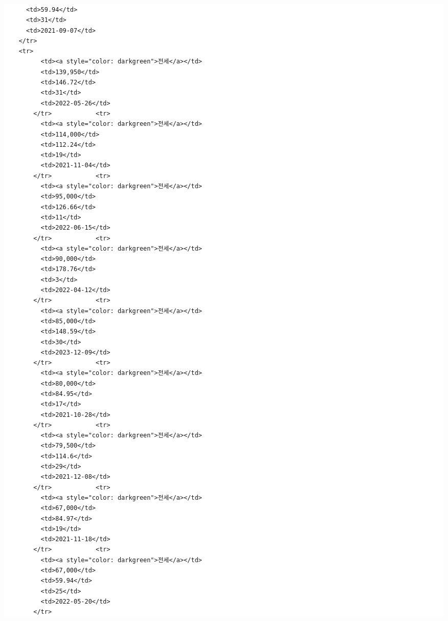           <td>59.94</td>
          <td>31</td>
          <td>2021-09-07</td>
        </tr>        
        <tr>
              <td><a style="color: darkgreen">전세</a></td>
              <td>139,950</td>
              <td>146.72</td>
              <td>31</td>
              <td>2022-05-26</td>
            </tr>            <tr>
              <td><a style="color: darkgreen">전세</a></td>
              <td>114,000</td>
              <td>112.24</td>
              <td>19</td>
              <td>2021-11-04</td>
            </tr>            <tr>
              <td><a style="color: darkgreen">전세</a></td>
              <td>95,000</td>
              <td>126.66</td>
              <td>11</td>
              <td>2022-06-15</td>
            </tr>            <tr>
              <td><a style="color: darkgreen">전세</a></td>
              <td>90,000</td>
              <td>178.76</td>
              <td>3</td>
              <td>2022-04-12</td>
            </tr>            <tr>
              <td><a style="color: darkgreen">전세</a></td>
              <td>85,000</td>
              <td>148.59</td>
              <td>30</td>
              <td>2023-12-09</td>
            </tr>            <tr>
              <td><a style="color: darkgreen">전세</a></td>
              <td>80,000</td>
              <td>84.95</td>
              <td>17</td>
              <td>2021-10-28</td>
            </tr>            <tr>
              <td><a style="color: darkgreen">전세</a></td>
              <td>79,500</td>
              <td>114.6</td>
              <td>29</td>
              <td>2021-12-08</td>
            </tr>            <tr>
              <td><a style="color: darkgreen">전세</a></td>
              <td>67,000</td>
              <td>84.97</td>
              <td>19</td>
              <td>2021-11-18</td>
            </tr>            <tr>
              <td><a style="color: darkgreen">전세</a></td>
              <td>67,000</td>
              <td>59.94</td>
              <td>25</td>
              <td>2022-05-20</td>
            </tr>        
    